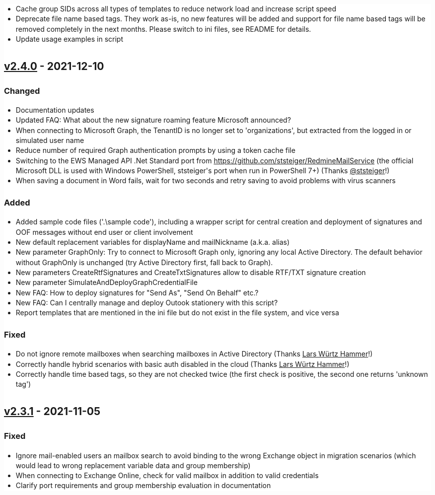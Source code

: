 - Cache group SIDs across all types of templates to reduce network load and increase script speed
- Deprecate file name based tags. They work as-is, no new features will be added and support for file name based tags will be removed completely in the next months. Please switch to ini files, see README for details.
- Update usage examples in script


## <a href="https://github.com/GruberMarkus/Set-OutlookSignatures/releases/tag/v2.4.0" target="_blank">v2.4.0</a> - 2021-12-10
### Changed
- Documentation updates
- Updated FAQ: What about the new signature roaming feature Microsoft announced?
- When connecting to Microsoft Graph, the TenantID is no longer set to 'organizations', but extracted from the logged in or simulated user name
- Reduce number of required Graph authentication prompts by using a token cache file
- Switching to the EWS Managed API .Net Standard port from https://github.com/ststeiger/RedmineMailService (the official Microsoft DLL is used with Windows PowerShell, ststeiger's port when run in PowerShell 7+) (Thanks <a href="https://github.com/ststeiger" target="_blank">@ststeiger</a>!)
- When saving a document in Word fails, wait for two seconds and retry saving to avoid problems with virus scanners
### Added
- Added sample code files ('.\sample code'), including a wrapper script for central creation and deployment of signatures and OOF messages without end user or client involvement
- New default replacement variables for displayName and mailNickname (a.k.a. alias)
- New parameter GraphOnly: Try to connect to Microsoft Graph only, ignoring any local Active Directory. The default behavior without GraphOnly is unchanged (try Active Directory first, fall back to Graph).
- New parameters CreateRtfSignatures and CreateTxtSignatures allow to disable RTF/TXT signature creation
- New parameter SimulateAndDeployGraphCredentialFile
- New FAQ: How to deploy signatures for "Send As", "Send On Behalf" etc.?
- New FAQ: Can I centrally manage and deploy Outook stationery with this script?
- Report templates that are mentioned in the ini file but do not exist in the file system, and vice versa
### Fixed
- Do not ignore remote mailboxes when searching mailboxes in Active Directory (Thanks <a href="https://www.linkedin.com/in/lwhdk/" target="_blank">Lars Würtz Hammer</a>!)
- Correctly handle hybrid scenarios with basic auth disabled in the cloud (Thanks <a href="https://www.linkedin.com/in/lwhdk/" target="_blank">Lars Würtz Hammer</a>!)
- Correctly handle time based tags, so they are not checked twice (the first check is positive, the second one returns 'unknown tag')


## <a href="https://github.com/GruberMarkus/Set-OutlookSignatures/releases/tag/v2.3.1" target="_blank">v2.3.1</a> - 2021-11-05
### Fixed
- Ignore mail-enabled users an mailbox search to avoid binding to the wrong Exchange object in migration scenarios (which would lead to wrong replacement variable data and group membership)
- When connecting to Exchange Online, check for valid mailbox in addition to valid credentials
- Clarify port requirements and group membership evaluation in documentation
